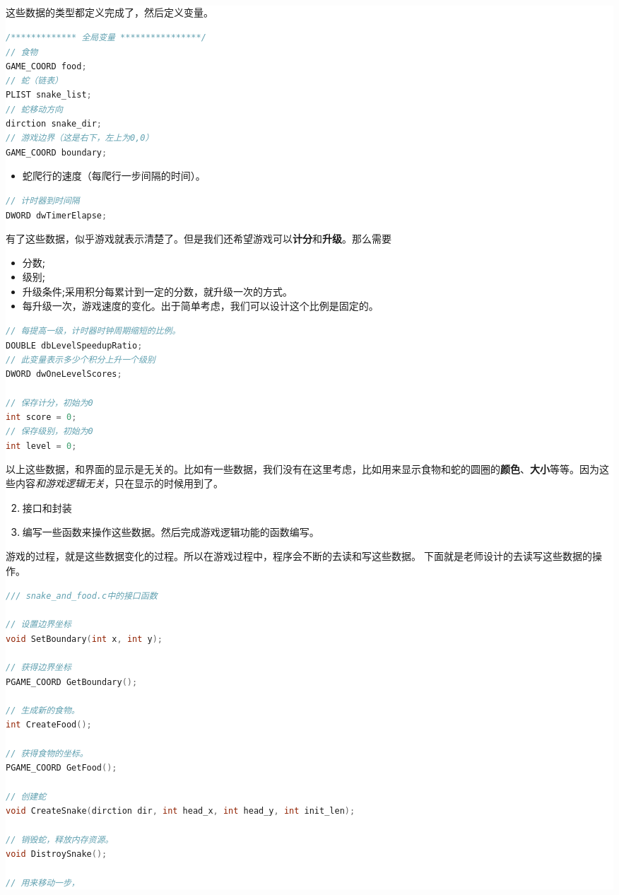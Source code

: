 这些数据的类型都定义完成了，然后定义变量。

```C
/************* 全局变量 ****************/
// 食物
GAME_COORD food;
// 蛇（链表）
PLIST snake_list;
// 蛇移动方向
dirction snake_dir;
// 游戏边界（这是右下，左上为0,0）
GAME_COORD boundary;
```

* 蛇爬行的速度（每爬行一步间隔的时间）。
```C
// 计时器到时间隔
DWORD dwTimerElapse;
```

有了这些数据，似乎游戏就表示清楚了。但是我们还希望游戏可以**计分**和**升级**。那么需要
* 分数;
* 级别;
* 升级条件;采用积分每累计到一定的分数，就升级一次的方式。
* 每升级一次，游戏速度的变化。出于简单考虑，我们可以设计这个比例是固定的。

``` C
// 每提高一级，计时器时钟周期缩短的比例。
DOUBLE dbLevelSpeedupRatio;
// 此变量表示多少个积分上升一个级别
DWORD dwOneLevelScores;

// 保存计分，初始为0
int score = 0;
// 保存级别，初始为0
int level = 0;
```

以上这些数据，和界面的显示是无关的。比如有一些数据，我们没有在这里考虑，比如用来显示食物和蛇的圆圈的**颜色**、**大小**等等。因为这些内容*和游戏逻辑无关*，只在显示的时候用到了。

2. 接口和封装

4. 编写一些函数来操作这些数据。然后完成游戏逻辑功能的函数编写。

游戏的过程，就是这些数据变化的过程。所以在游戏过程中，程序会不断的去读和写这些数据。
下面就是老师设计的去读写这些数据的操作。

```CPP
/// snake_and_food.c中的接口函数

// 设置边界坐标
void SetBoundary(int x, int y);

// 获得边界坐标
PGAME_COORD GetBoundary();

// 生成新的食物。
int CreateFood();

// 获得食物的坐标。
PGAME_COORD GetFood();

// 创建蛇
void CreateSnake(dirction dir, int head_x, int head_y, int init_len);

// 销毁蛇，释放内存资源。
void DistroySnake();

// 用来移动一步，
```